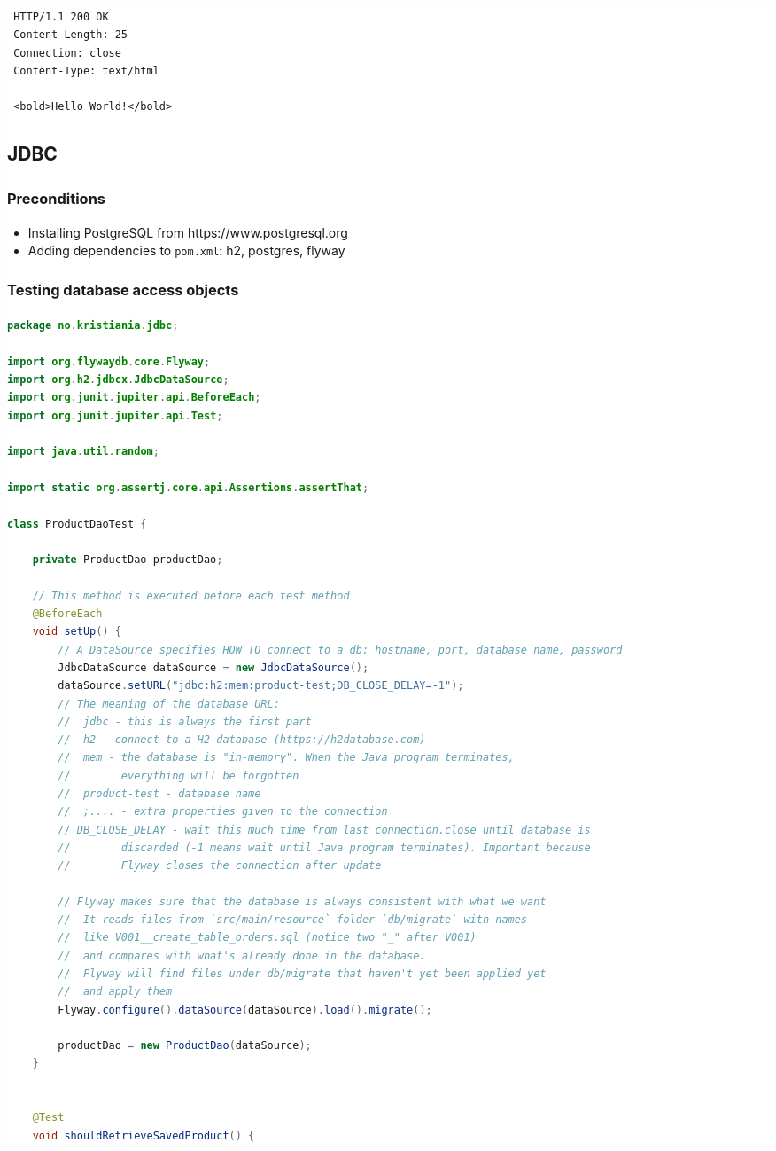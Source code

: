      HTTP/1.1 200 OK
     Content-Length: 25
     Connection: close
     Content-Type: text/html

     <bold>Hello World!</bold>


## JDBC

### Preconditions

* Installing PostgreSQL from https://www.postgresql.org
* Adding dependencies to `pom.xml`: h2, postgres, flyway

### Testing database access objects

```java
package no.kristiania.jdbc;

import org.flywaydb.core.Flyway;
import org.h2.jdbcx.JdbcDataSource;
import org.junit.jupiter.api.BeforeEach;
import org.junit.jupiter.api.Test;

import java.util.random;

import static org.assertj.core.api.Assertions.assertThat;

class ProductDaoTest {

    private ProductDao productDao;

    // This method is executed before each test method
    @BeforeEach
    void setUp() {
        // A DataSource specifies HOW TO connect to a db: hostname, port, database name, password
        JdbcDataSource dataSource = new JdbcDataSource();
        dataSource.setURL("jdbc:h2:mem:product-test;DB_CLOSE_DELAY=-1");
        // The meaning of the database URL:
        //  jdbc - this is always the first part
        //  h2 - connect to a H2 database (https://h2database.com)
        //  mem - the database is "in-memory". When the Java program terminates,
        //        everything will be forgotten
        //  product-test - database name
        //  ;.... - extra properties given to the connection
        // DB_CLOSE_DELAY - wait this much time from last connection.close until database is
        //        discarded (-1 means wait until Java program terminates). Important because
        //        Flyway closes the connection after update

        // Flyway makes sure that the database is always consistent with what we want
        //  It reads files from `src/main/resource` folder `db/migrate` with names
        //  like V001__create_table_orders.sql (notice two "_" after V001)
        //  and compares with what's already done in the database.
        //  Flyway will find files under db/migrate that haven't yet been applied yet
        //  and apply them
        Flyway.configure().dataSource(dataSource).load().migrate();

        productDao = new ProductDao(dataSource);
    }


    @Test
    void shouldRetrieveSavedProduct() {
```